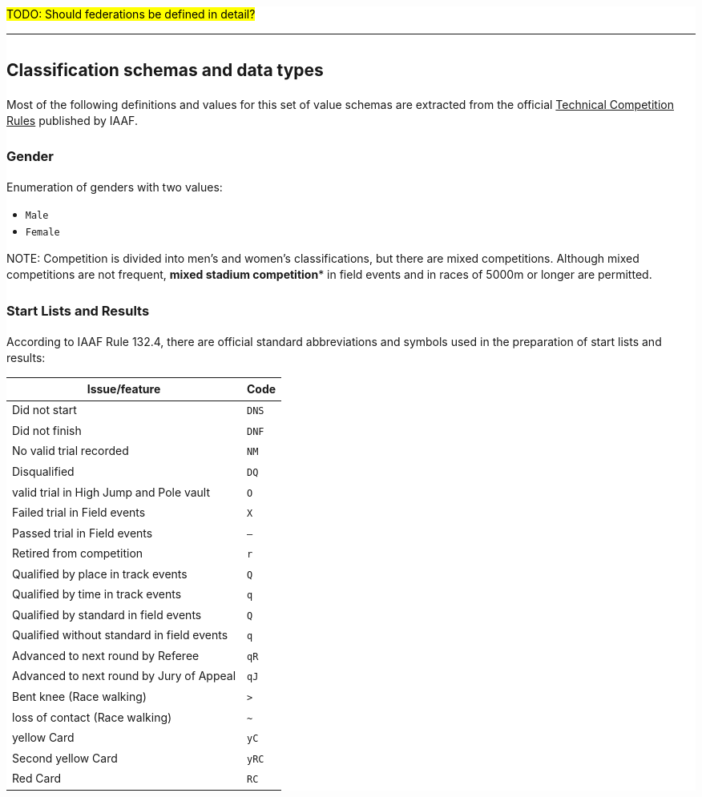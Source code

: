 <mark>TODO: Should federations be defined in detail?</mark>


*******


## Classification schemas and data types 

Most of the following definitions and values for this set of value schemas are extracted from the official [Technical Competition Rules](https://www.iaaf.org/about-iaaf/documents/rules-regulations) published by IAAF.

### Gender

Enumeration of genders with two values: 

- `Male`
- `Female`

NOTE: Competition is divided into men’s and women’s classifications, but there are mixed competitions. Although mixed competitions are not frequent, **mixed stadium competition*** in field events and in races of 5000m or longer are permitted.


### Start Lists and Results

According to IAAF Rule 132.4, there are official standard abbreviations and symbols used in the preparation of start lists and results:

| Issue/feature | Code |
| ------------- | ---- |
| Did not start | `DNS` |
| Did not finish | `DNF` |
| No valid trial recorded | `NM` |
| Disqualified | `DQ` |
| valid trial in High Jump and Pole vault | `O` |
| Failed trial in Field events | `X` |
| Passed trial in Field events | `–` |
| Retired from competition | `r` |
| Qualified by place in track events | `Q` |
| Qualified by time in track events | `q` |
| Qualified by standard in field events | `Q` |
| Qualified without standard in field events | `q` |
| Advanced to next round by Referee | `qR` |
| Advanced to next round by Jury of Appeal | `qJ` |
| Bent knee (Race walking) | `>` |
| loss of contact (Race walking) | `~` |
| yellow Card | `yC` |
| Second yellow Card | `yRC` |
| Red Card | `RC` |
